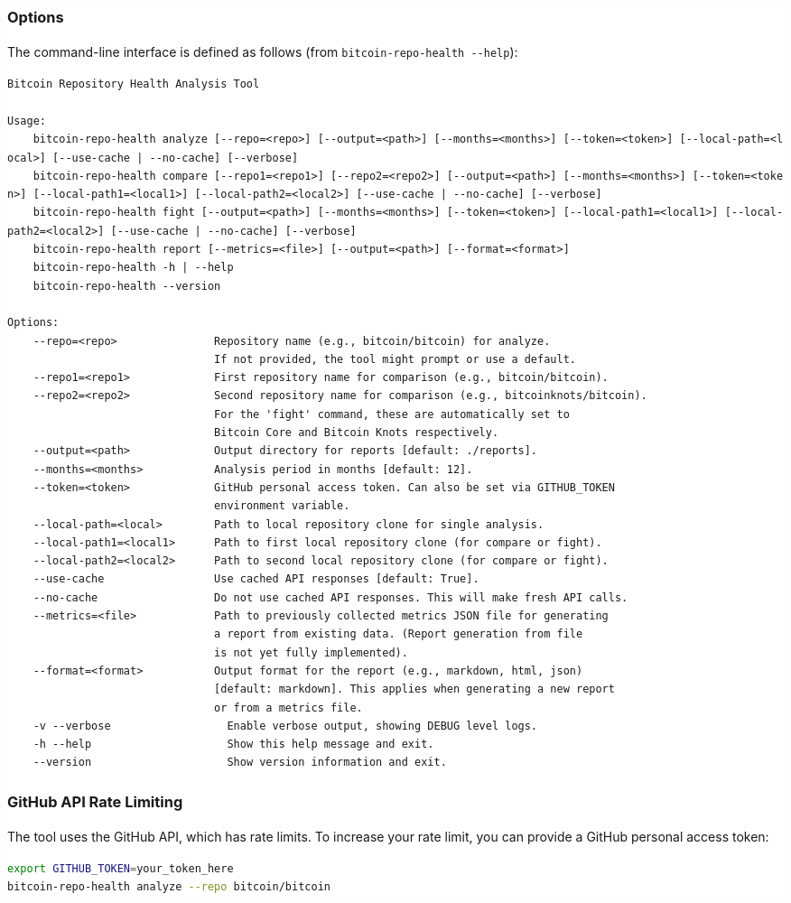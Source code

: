 ### Options

The command-line interface is defined as follows (from `bitcoin-repo-health --help`):

```text
Bitcoin Repository Health Analysis Tool

Usage:
    bitcoin-repo-health analyze [--repo=<repo>] [--output=<path>] [--months=<months>] [--token=<token>] [--local-path=<local>] [--use-cache | --no-cache] [--verbose]
    bitcoin-repo-health compare [--repo1=<repo1>] [--repo2=<repo2>] [--output=<path>] [--months=<months>] [--token=<token>] [--local-path1=<local1>] [--local-path2=<local2>] [--use-cache | --no-cache] [--verbose]
    bitcoin-repo-health fight [--output=<path>] [--months=<months>] [--token=<token>] [--local-path1=<local1>] [--local-path2=<local2>] [--use-cache | --no-cache] [--verbose]
    bitcoin-repo-health report [--metrics=<file>] [--output=<path>] [--format=<format>]
    bitcoin-repo-health -h | --help
    bitcoin-repo-health --version

Options:
    --repo=<repo>               Repository name (e.g., bitcoin/bitcoin) for analyze.
                                If not provided, the tool might prompt or use a default.
    --repo1=<repo1>             First repository name for comparison (e.g., bitcoin/bitcoin).
    --repo2=<repo2>             Second repository name for comparison (e.g., bitcoinknots/bitcoin).
                                For the 'fight' command, these are automatically set to
                                Bitcoin Core and Bitcoin Knots respectively.
    --output=<path>             Output directory for reports [default: ./reports].
    --months=<months>           Analysis period in months [default: 12].
    --token=<token>             GitHub personal access token. Can also be set via GITHUB_TOKEN
                                environment variable.
    --local-path=<local>        Path to local repository clone for single analysis.
    --local-path1=<local1>      Path to first local repository clone (for compare or fight).
    --local-path2=<local2>      Path to second local repository clone (for compare or fight).
    --use-cache                 Use cached API responses [default: True].
    --no-cache                  Do not use cached API responses. This will make fresh API calls.
    --metrics=<file>            Path to previously collected metrics JSON file for generating
                                a report from existing data. (Report generation from file
                                is not yet fully implemented).
    --format=<format>           Output format for the report (e.g., markdown, html, json)
                                [default: markdown]. This applies when generating a new report
                                or from a metrics file.
    -v --verbose                  Enable verbose output, showing DEBUG level logs.
    -h --help                     Show this help message and exit.
    --version                     Show version information and exit.
```

### GitHub API Rate Limiting

The tool uses the GitHub API, which has rate limits. To increase your rate limit, you can provide a GitHub personal access token:

```bash
export GITHUB_TOKEN=your_token_here
bitcoin-repo-health analyze --repo bitcoin/bitcoin
```
